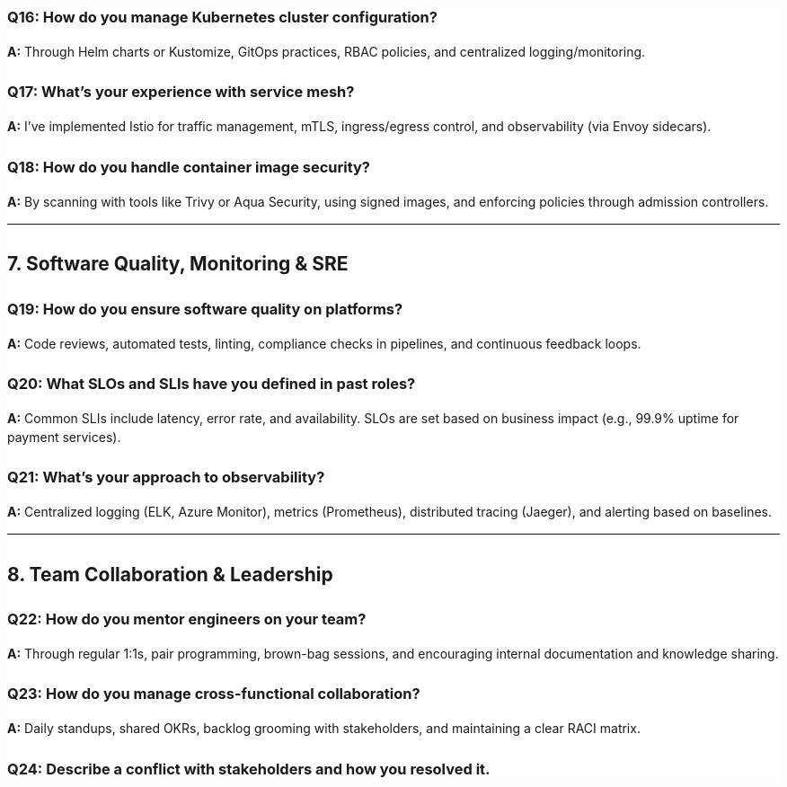 ### Q16: How do you manage Kubernetes cluster configuration?

**A:** Through Helm charts or Kustomize, GitOps practices, RBAC policies, and centralized logging/monitoring.

### Q17: What’s your experience with service mesh?

**A:** I’ve implemented Istio for traffic management, mTLS, ingress/egress control, and observability (via Envoy sidecars).

### Q18: How do you handle container image security?

**A:** By scanning with tools like Trivy or Aqua Security, using signed images, and enforcing policies through admission controllers.

---

## **7. Software Quality, Monitoring & SRE**

### Q19: How do you ensure software quality on platforms?

**A:** Code reviews, automated tests, linting, compliance checks in pipelines, and continuous feedback loops.

### Q20: What SLOs and SLIs have you defined in past roles?

**A:** Common SLIs include latency, error rate, and availability. SLOs are set based on business impact (e.g., 99.9% uptime for payment services).

### Q21: What’s your approach to observability?

**A:** Centralized logging (ELK, Azure Monitor), metrics (Prometheus), distributed tracing (Jaeger), and alerting based on baselines.

---

## **8. Team Collaboration & Leadership**

### Q22: How do you mentor engineers on your team?

**A:** Through regular 1:1s, pair programming, brown-bag sessions, and encouraging internal documentation and knowledge sharing.

### Q23: How do you manage cross-functional collaboration?

**A:** Daily standups, shared OKRs, backlog grooming with stakeholders, and maintaining a clear RACI matrix.

### Q24: Describe a conflict with stakeholders and how you resolved it.
